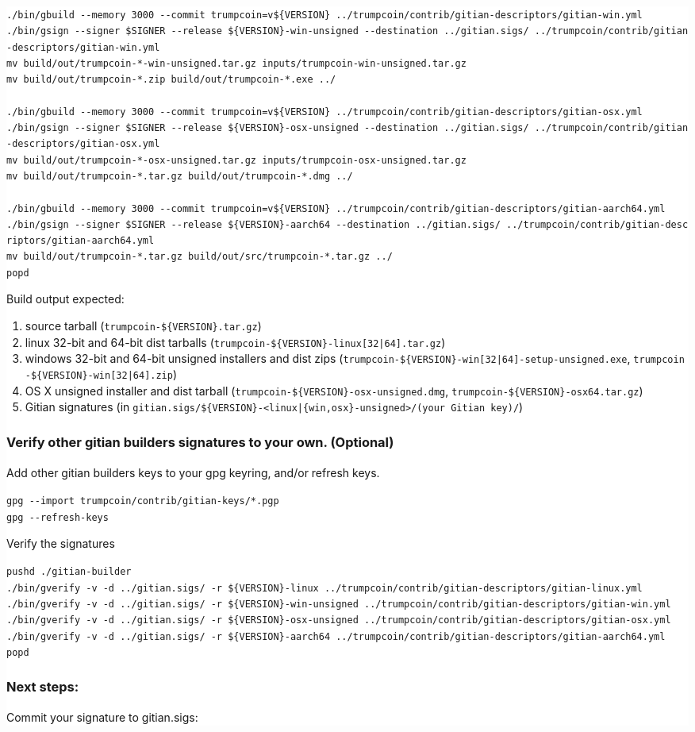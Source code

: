     ./bin/gbuild --memory 3000 --commit trumpcoin=v${VERSION} ../trumpcoin/contrib/gitian-descriptors/gitian-win.yml
    ./bin/gsign --signer $SIGNER --release ${VERSION}-win-unsigned --destination ../gitian.sigs/ ../trumpcoin/contrib/gitian-descriptors/gitian-win.yml
    mv build/out/trumpcoin-*-win-unsigned.tar.gz inputs/trumpcoin-win-unsigned.tar.gz
    mv build/out/trumpcoin-*.zip build/out/trumpcoin-*.exe ../

    ./bin/gbuild --memory 3000 --commit trumpcoin=v${VERSION} ../trumpcoin/contrib/gitian-descriptors/gitian-osx.yml
    ./bin/gsign --signer $SIGNER --release ${VERSION}-osx-unsigned --destination ../gitian.sigs/ ../trumpcoin/contrib/gitian-descriptors/gitian-osx.yml
    mv build/out/trumpcoin-*-osx-unsigned.tar.gz inputs/trumpcoin-osx-unsigned.tar.gz
    mv build/out/trumpcoin-*.tar.gz build/out/trumpcoin-*.dmg ../

    ./bin/gbuild --memory 3000 --commit trumpcoin=v${VERSION} ../trumpcoin/contrib/gitian-descriptors/gitian-aarch64.yml
    ./bin/gsign --signer $SIGNER --release ${VERSION}-aarch64 --destination ../gitian.sigs/ ../trumpcoin/contrib/gitian-descriptors/gitian-aarch64.yml
    mv build/out/trumpcoin-*.tar.gz build/out/src/trumpcoin-*.tar.gz ../
    popd

Build output expected:

  1. source tarball (`trumpcoin-${VERSION}.tar.gz`)
  2. linux 32-bit and 64-bit dist tarballs (`trumpcoin-${VERSION}-linux[32|64].tar.gz`)
  3. windows 32-bit and 64-bit unsigned installers and dist zips (`trumpcoin-${VERSION}-win[32|64]-setup-unsigned.exe`, `trumpcoin-${VERSION}-win[32|64].zip`)
  4. OS X unsigned installer and dist tarball (`trumpcoin-${VERSION}-osx-unsigned.dmg`, `trumpcoin-${VERSION}-osx64.tar.gz`)
  5. Gitian signatures (in `gitian.sigs/${VERSION}-<linux|{win,osx}-unsigned>/(your Gitian key)/`)

### Verify other gitian builders signatures to your own. (Optional)

Add other gitian builders keys to your gpg keyring, and/or refresh keys.

    gpg --import trumpcoin/contrib/gitian-keys/*.pgp
    gpg --refresh-keys

Verify the signatures

    pushd ./gitian-builder
    ./bin/gverify -v -d ../gitian.sigs/ -r ${VERSION}-linux ../trumpcoin/contrib/gitian-descriptors/gitian-linux.yml
    ./bin/gverify -v -d ../gitian.sigs/ -r ${VERSION}-win-unsigned ../trumpcoin/contrib/gitian-descriptors/gitian-win.yml
    ./bin/gverify -v -d ../gitian.sigs/ -r ${VERSION}-osx-unsigned ../trumpcoin/contrib/gitian-descriptors/gitian-osx.yml
    ./bin/gverify -v -d ../gitian.sigs/ -r ${VERSION}-aarch64 ../trumpcoin/contrib/gitian-descriptors/gitian-aarch64.yml
    popd

### Next steps:

Commit your signature to gitian.sigs:
